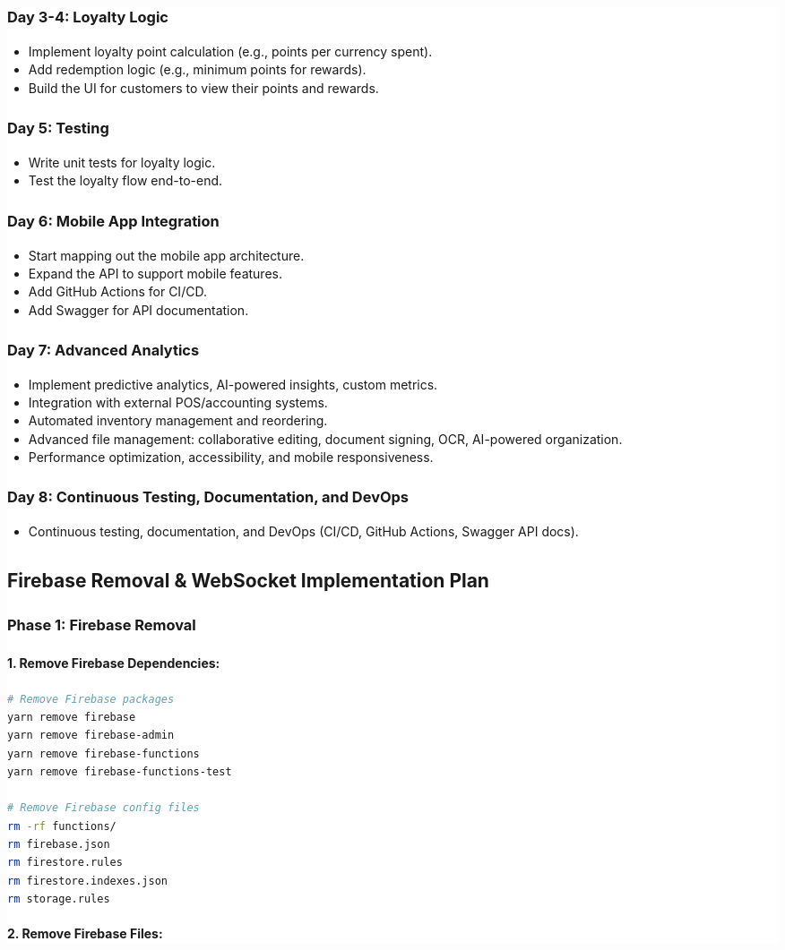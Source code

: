### Day 3-4: Loyalty Logic

- Implement loyalty point calculation (e.g., points per currency spent).
- Add redemption logic (e.g., minimum points for rewards).
- Build the UI for customers to view their points and rewards.

### Day 5: Testing

- Write unit tests for loyalty logic.
- Test the loyalty flow end-to-end.

### Day 6: Mobile App Integration

- Start mapping out the mobile app architecture.
- Expand the API to support mobile features.
- Add GitHub Actions for CI/CD.
- Add Swagger for API documentation.

### Day 7: Advanced Analytics

- Implement predictive analytics, AI-powered insights, custom metrics.
- Integration with external POS/accounting systems.
- Automated inventory management and reordering.
- Advanced file management: collaborative editing, document signing, OCR, AI-powered organization.
- Performance optimization, accessibility, and mobile responsiveness.

### Day 8: Continuous Testing, Documentation, and DevOps

- Continuous testing, documentation, and DevOps (CI/CD, GitHub Actions, Swagger API docs).

## Firebase Removal & WebSocket Implementation Plan

### **Phase 1: Firebase Removal**

#### **1. Remove Firebase Dependencies:**

```bash
# Remove Firebase packages
yarn remove firebase
yarn remove firebase-admin
yarn remove firebase-functions
yarn remove firebase-functions-test

# Remove Firebase config files
rm -rf functions/
rm firebase.json
rm firestore.rules
rm firestore.indexes.json
rm storage.rules
```

#### **2. Remove Firebase Files:**
